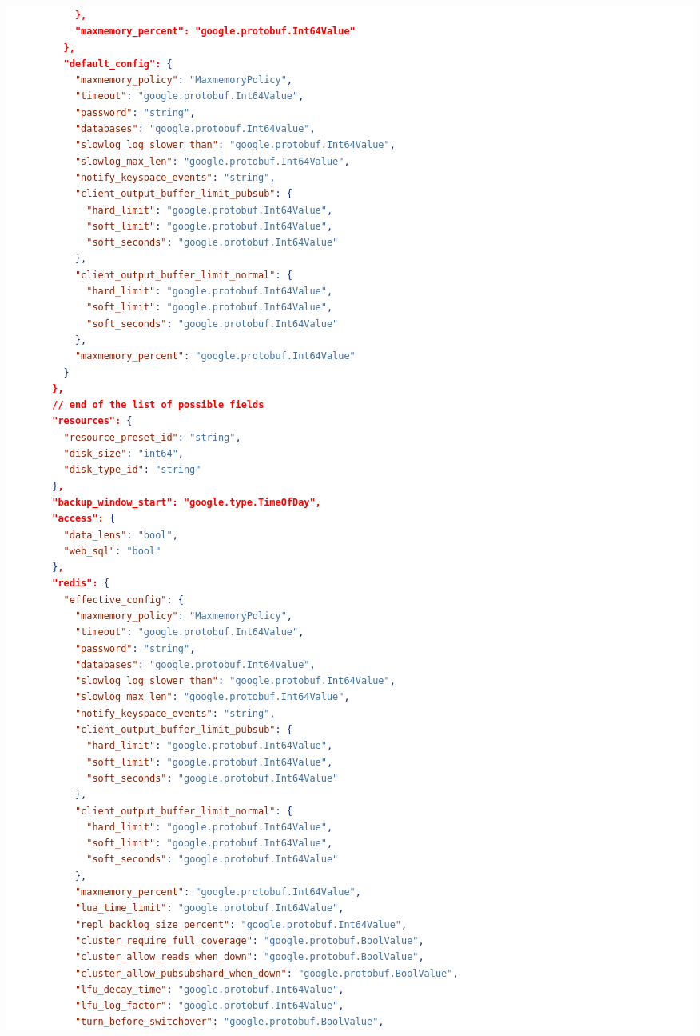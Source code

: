 ```json
            },
            "maxmemory_percent": "google.protobuf.Int64Value"
          },
          "default_config": {
            "maxmemory_policy": "MaxmemoryPolicy",
            "timeout": "google.protobuf.Int64Value",
            "password": "string",
            "databases": "google.protobuf.Int64Value",
            "slowlog_log_slower_than": "google.protobuf.Int64Value",
            "slowlog_max_len": "google.protobuf.Int64Value",
            "notify_keyspace_events": "string",
            "client_output_buffer_limit_pubsub": {
              "hard_limit": "google.protobuf.Int64Value",
              "soft_limit": "google.protobuf.Int64Value",
              "soft_seconds": "google.protobuf.Int64Value"
            },
            "client_output_buffer_limit_normal": {
              "hard_limit": "google.protobuf.Int64Value",
              "soft_limit": "google.protobuf.Int64Value",
              "soft_seconds": "google.protobuf.Int64Value"
            },
            "maxmemory_percent": "google.protobuf.Int64Value"
          }
        },
        // end of the list of possible fields
        "resources": {
          "resource_preset_id": "string",
          "disk_size": "int64",
          "disk_type_id": "string"
        },
        "backup_window_start": "google.type.TimeOfDay",
        "access": {
          "data_lens": "bool",
          "web_sql": "bool"
        },
        "redis": {
          "effective_config": {
            "maxmemory_policy": "MaxmemoryPolicy",
            "timeout": "google.protobuf.Int64Value",
            "password": "string",
            "databases": "google.protobuf.Int64Value",
            "slowlog_log_slower_than": "google.protobuf.Int64Value",
            "slowlog_max_len": "google.protobuf.Int64Value",
            "notify_keyspace_events": "string",
            "client_output_buffer_limit_pubsub": {
              "hard_limit": "google.protobuf.Int64Value",
              "soft_limit": "google.protobuf.Int64Value",
              "soft_seconds": "google.protobuf.Int64Value"
            },
            "client_output_buffer_limit_normal": {
              "hard_limit": "google.protobuf.Int64Value",
              "soft_limit": "google.protobuf.Int64Value",
              "soft_seconds": "google.protobuf.Int64Value"
            },
            "maxmemory_percent": "google.protobuf.Int64Value",
            "lua_time_limit": "google.protobuf.Int64Value",
            "repl_backlog_size_percent": "google.protobuf.Int64Value",
            "cluster_require_full_coverage": "google.protobuf.BoolValue",
            "cluster_allow_reads_when_down": "google.protobuf.BoolValue",
            "cluster_allow_pubsubshard_when_down": "google.protobuf.BoolValue",
            "lfu_decay_time": "google.protobuf.Int64Value",
            "lfu_log_factor": "google.protobuf.Int64Value",
            "turn_before_switchover": "google.protobuf.BoolValue",
```